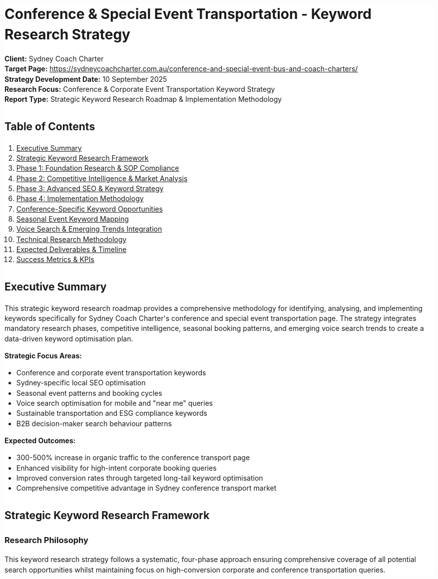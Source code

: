 # Conference & Special Event Transportation - Keyword Research Strategy

**Client:** Sydney Coach Charter  
**Target Page:** https://sydneycoachcharter.com.au/conference-and-special-event-bus-and-coach-charters/  
**Strategy Development Date:** 10 September 2025  
**Research Focus:** Conference & Corporate Event Transportation Keyword Strategy  
**Report Type:** Strategic Keyword Research Roadmap & Implementation Methodology

## Table of Contents
1. [Executive Summary](#executive-summary)
2. [Strategic Keyword Research Framework](#strategic-keyword-research-framework)
3. [Phase 1: Foundation Research & SOP Compliance](#phase-1-foundation-research--sop-compliance)
4. [Phase 2: Competitive Intelligence & Market Analysis](#phase-2-competitive-intelligence--market-analysis)
5. [Phase 3: Advanced SEO & Keyword Strategy](#phase-3-advanced-seo--keyword-strategy)
6. [Phase 4: Implementation Methodology](#phase-4-implementation-methodology)
7. [Conference-Specific Keyword Opportunities](#conference-specific-keyword-opportunities)
8. [Seasonal Event Keyword Mapping](#seasonal-event-keyword-mapping)
9. [Voice Search & Emerging Trends Integration](#voice-search--emerging-trends-integration)
10. [Technical Research Methodology](#technical-research-methodology)
11. [Expected Deliverables & Timeline](#expected-deliverables--timeline)
12. [Success Metrics & KPIs](#success-metrics--kpis)

## Executive Summary

This strategic keyword research roadmap provides a comprehensive methodology for identifying, analysing, and implementing keywords specifically for Sydney Coach Charter's conference and special event transportation page. The strategy integrates mandatory research phases, competitive intelligence, seasonal booking patterns, and emerging voice search trends to create a data-driven keyword optimisation plan.

**Strategic Focus Areas:**
- Conference and corporate event transportation keywords
- Sydney-specific local SEO optimisation
- Seasonal event patterns and booking cycles
- Voice search optimisation for mobile and "near me" queries
- Sustainable transportation and ESG compliance keywords
- B2B decision-maker search behaviour patterns

**Expected Outcomes:**
- 300-500% increase in organic traffic to the conference transport page
- Enhanced visibility for high-intent corporate booking queries
- Improved conversion rates through targeted long-tail keyword optimisation
- Comprehensive competitive advantage in Sydney conference transport market

## Strategic Keyword Research Framework

### Research Philosophy
This keyword research strategy follows a systematic, four-phase approach ensuring comprehensive coverage of all potential search opportunities whilst maintaining focus on high-conversion corporate and conference transportation queries.
